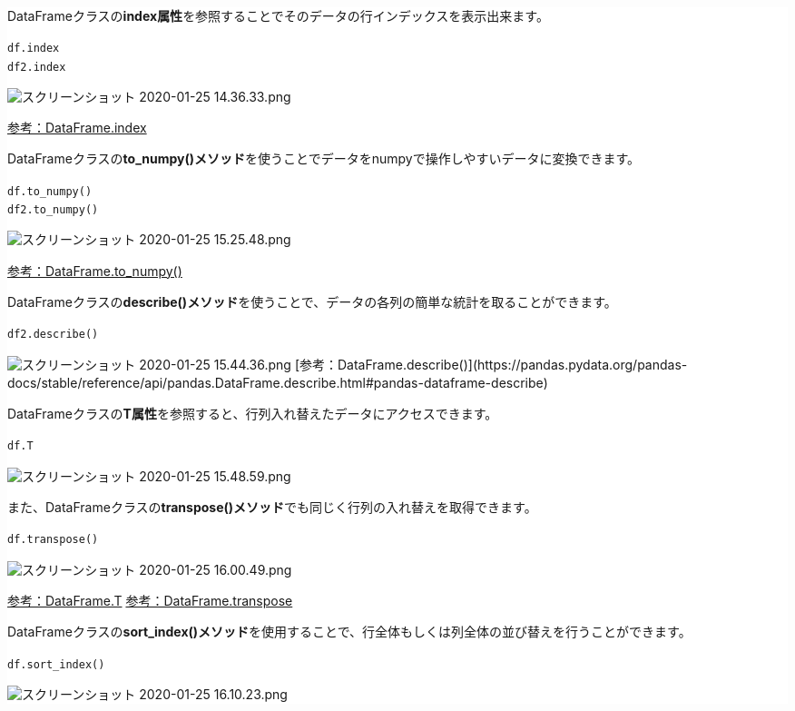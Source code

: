 
DataFrameクラスの**index属性**を参照することでそのデータの行インデックスを表示出来ます。

```py
df.index
df2.index
```

<img width="857" alt="スクリーンショット 2020-01-25 14.36.33.png" src="https://qiita-image-store.s3.ap-northeast-1.amazonaws.com/0/290735/6ead009a-2469-561a-955c-0b865ca52412.png">


[参考：DataFrame.index](https://pandas.pydata.org/pandas-docs/stable/reference/api/pandas.DataFrame.index.html#pandas-dataframe-index)

DataFrameクラスの**to_numpy()メソッド**を使うことでデータをnumpyで操作しやすいデータに変換できます。

```py
df.to_numpy()
df2.to_numpy()
```
<img width="860" alt="スクリーンショット 2020-01-25 15.25.48.png" src="https://qiita-image-store.s3.ap-northeast-1.amazonaws.com/0/290735/ecd8f5ee-9b88-63be-7ae3-242a57d40c85.png">


[参考：DataFrame.to_numpy()](https://pandas.pydata.org/pandas-docs/stable/reference/api/pandas.DataFrame.to_numpy.html#pandas-dataframe-to-numpy)

DataFrameクラスの**describe()メソッド**を使うことで、データの各列の簡単な統計を取ることができます。

```py
df2.describe()
```
<img width="863" alt="スクリーンショット 2020-01-25 15.44.36.png" src="https://qiita-image-store.s3.ap-northeast-1.amazonaws.com/0/290735/e687573a-b407-b255-4107-2b2a5d063e1a.png">
[参考：DataFrame.describe()](https://pandas.pydata.org/pandas-docs/stable/reference/api/pandas.DataFrame.describe.html#pandas-dataframe-describe)

DataFrameクラスの**T属性**を参照すると、行列入れ替えたデータにアクセスできます。

```py
df.T
```
<img width="856" alt="スクリーンショット 2020-01-25 15.48.59.png" src="https://qiita-image-store.s3.ap-northeast-1.amazonaws.com/0/290735/84c69ff0-2dd4-e37d-ec1f-daa729c1aa1e.png">

また、DataFrameクラスの**transpose()メソッド**でも同じく行列の入れ替えを取得できます。

```py
df.transpose()
```

<img width="858" alt="スクリーンショット 2020-01-25 16.00.49.png" src="https://qiita-image-store.s3.ap-northeast-1.amazonaws.com/0/290735/d01e6e94-53f7-8e13-1aae-e36d1bcd7882.png">

[参考：DataFrame.T](https://pandas.pydata.org/pandas-docs/stable/reference/api/pandas.DataFrame.T.html#pandas-dataframe-t)
[参考：DataFrame.transpose](https://pandas.pydata.org/pandas-docs/stable/reference/api/pandas.DataFrame.transpose.html#pandas-dataframe-transpose)

DataFrameクラスの**sort_index()メソッド**を使用することで、行全体もしくは列全体の並び替えを行うことができます。

```py
df.sort_index()
```
<img width="864" alt="スクリーンショット 2020-01-25 16.10.23.png" src="https://qiita-image-store.s3.ap-northeast-1.amazonaws.com/0/290735/6e5c2281-5d39-ecd6-dec8-3d3a28ca8e0b.png">
